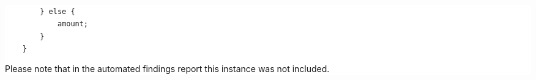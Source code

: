 ``` solidity
        } else {
            amount;
        }
    }

```
Please note that in the automated findings report this instance was not included.